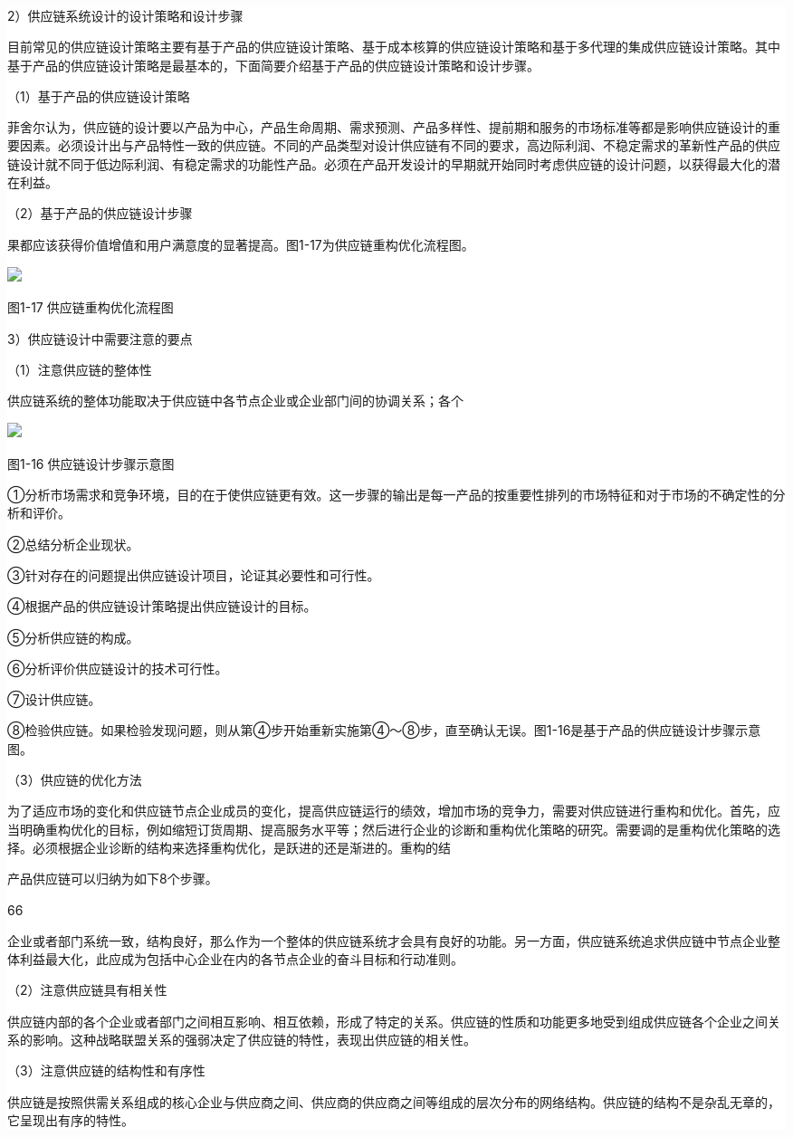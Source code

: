 2）供应链系统设计的设计策略和设计步骤

目前常见的供应链设计策略主要有基于产品的供应链设计策略、基于成本核算的供应链设计策略和基于多代理的集成供应链设计策略。其中基于产品的供应链设计策略是最基本的，下面简要介绍基于产品的供应链设计策略和设计步骤。

（1）基于产品的供应链设计策略

菲舍尔认为，供应链的设计要以产品为中心，产品生命周期、需求预测、产品多样性、提前期和服务的市场标准等都是影响供应链设计的重要因素。必须设计出与产品特性一致的供应链。不同的产品类型对设计供应链有不同的要求，高边际利润、不稳定需求的革新性产品的供应链设计就不同于低边际利润、有稳定需求的功能性产品。必须在产品开发设计的早期就开始同时考虑供应链的设计问题，以获得最大化的潜在利益。

（2）基于产品的供应链设计步骤

果都应该获得价值增值和用户满意度的显著提高。图1-17为供应链重构优化流程图。

![](https://img.kancloud.cn/f8/4c/f84c3ef734bea8c7869cdb9f30e4f965_1548x400.png)

图1-17 供应链重构优化流程图

3）供应链设计中需要注意的要点

（1）注意供应链的整体性

供应链系统的整体功能取决于供应链中各节点企业或企业部门间的协调关系；各个

![](https://img.kancloud.cn/42/59/425947d873f27ba84340988230f8f294_588x1266.png)

图1-16 供应链设计步骤示意图

①分析市场需求和竞争环境，目的在于使供应链更有效。这一步骤的输出是每一产品的按重要性排列的市场特征和对于市场的不确定性的分析和评价。

②总结分析企业现状。

③针对存在的问题提出供应链设计项目，论证其必要性和可行性。

④根据产品的供应链设计策略提出供应链设计的目标。

⑤分析供应链的构成。

⑥分析评价供应链设计的技术可行性。

⑦设计供应链。

⑧检验供应链。如果检验发现问题，则从第④步开始重新实施第④～⑧步，直至确认无误。图1-16是基于产品的供应链设计步骤示意图。

（3）供应链的优化方法

为了适应市场的变化和供应链节点企业成员的变化，提高供应链运行的绩效，增加市场的竞争力，需要对供应链进行重构和优化。首先，应当明确重构优化的目标，例如缩短订货周期、提高服务水平等；然后进行企业的诊断和重构优化策略的研究。需要调的是重构优化策略的选择。必须根据企业诊断的结构来选择重构优化，是跃进的还是渐进的。重构的结

产品供应链可以归纳为如下8个步骤。

66

企业或者部门系统一致，结构良好，那么作为一个整体的供应链系统才会具有良好的功能。另一方面，供应链系统追求供应链中节点企业整体利益最大化，此应成为包括中心企业在内的各节点企业的奋斗目标和行动准则。

（2）注意供应链具有相关性

供应链内部的各个企业或者部门之间相互影响、相互依赖，形成了特定的关系。供应链的性质和功能更多地受到组成供应链各个企业之间关系的影响。这种战略联盟关系的强弱决定了供应链的特性，表现出供应链的相关性。

（3）注意供应链的结构性和有序性

供应链是按照供需关系组成的核心企业与供应商之间、供应商的供应商之间等组成的层次分布的网络结构。供应链的结构不是杂乱无章的，它呈现出有序的特性。
